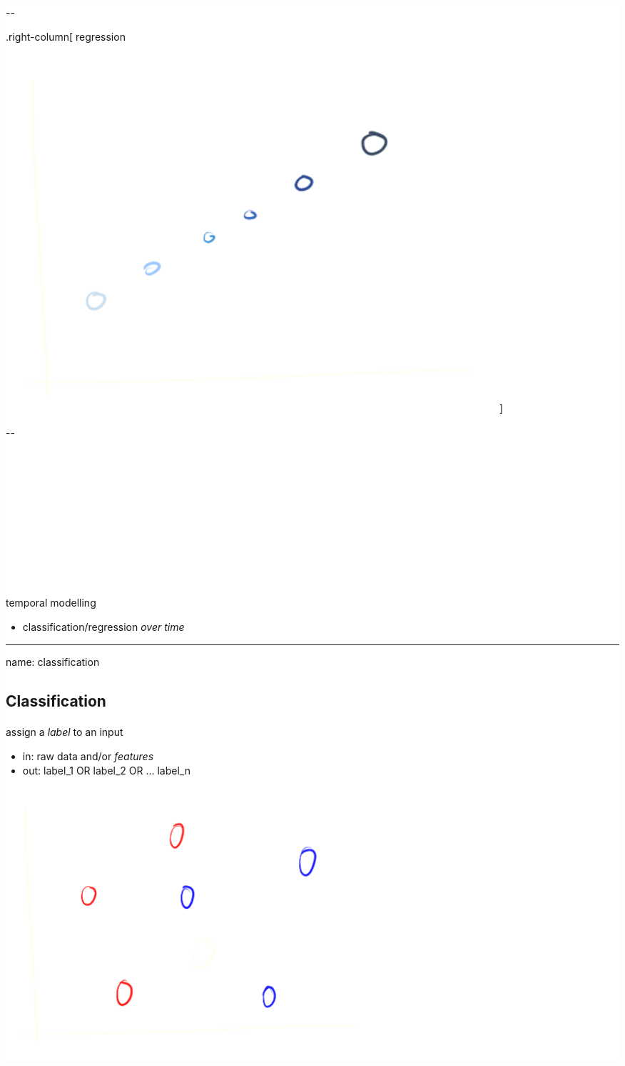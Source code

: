 --

.right-column[
    regression

<img style="width:80%"  src="../attachments/ml-regression.png">
]

--

<br/><br/><br/><br/><br/><br/><br/><br/><br/><br/>
temporal modelling
- classification/regression *over time*

---
name: classification
## Classification

assign a *label* to an input

- in: raw data and/or *features*
- out: label_1 OR label_2 OR ... label_n
  

<img style="width:60%"  src="../attachments/ml-classification.png">
